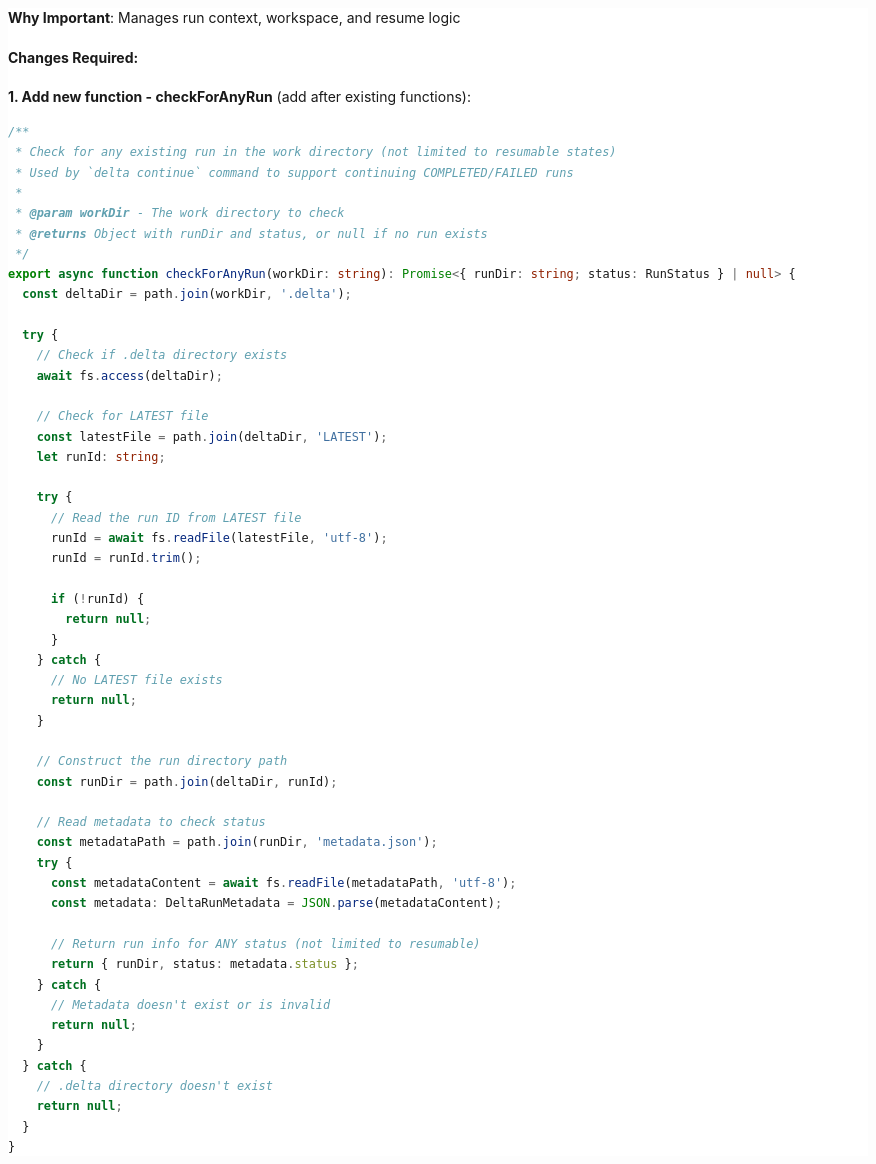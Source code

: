 **Why Important**: Manages run context, workspace, and resume logic

#### Changes Required:

**1. Add new function - checkForAnyRun** (add after existing functions):
```typescript
/**
 * Check for any existing run in the work directory (not limited to resumable states)
 * Used by `delta continue` command to support continuing COMPLETED/FAILED runs
 *
 * @param workDir - The work directory to check
 * @returns Object with runDir and status, or null if no run exists
 */
export async function checkForAnyRun(workDir: string): Promise<{ runDir: string; status: RunStatus } | null> {
  const deltaDir = path.join(workDir, '.delta');

  try {
    // Check if .delta directory exists
    await fs.access(deltaDir);

    // Check for LATEST file
    const latestFile = path.join(deltaDir, 'LATEST');
    let runId: string;

    try {
      // Read the run ID from LATEST file
      runId = await fs.readFile(latestFile, 'utf-8');
      runId = runId.trim();

      if (!runId) {
        return null;
      }
    } catch {
      // No LATEST file exists
      return null;
    }

    // Construct the run directory path
    const runDir = path.join(deltaDir, runId);

    // Read metadata to check status
    const metadataPath = path.join(runDir, 'metadata.json');
    try {
      const metadataContent = await fs.readFile(metadataPath, 'utf-8');
      const metadata: DeltaRunMetadata = JSON.parse(metadataContent);

      // Return run info for ANY status (not limited to resumable)
      return { runDir, status: metadata.status };
    } catch {
      // Metadata doesn't exist or is invalid
      return null;
    }
  } catch {
    // .delta directory doesn't exist
    return null;
  }
}
```
